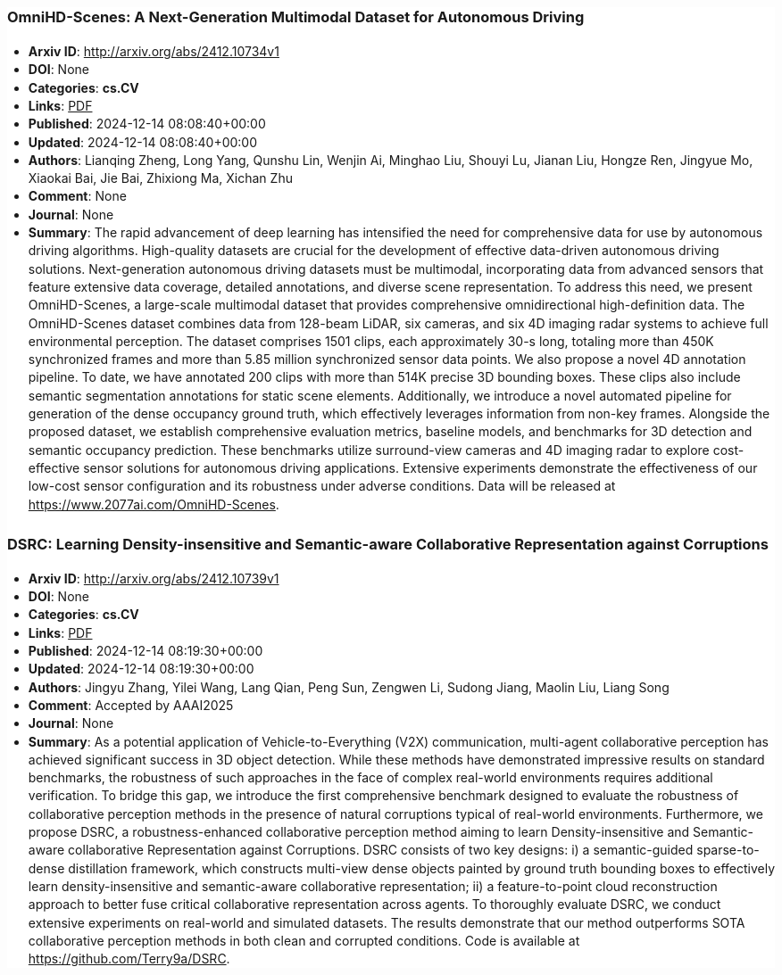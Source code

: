 

### OmniHD-Scenes: A Next-Generation Multimodal Dataset for Autonomous Driving
- **Arxiv ID**: http://arxiv.org/abs/2412.10734v1
- **DOI**: None
- **Categories**: **cs.CV**
- **Links**: [PDF](http://arxiv.org/pdf/2412.10734v1)
- **Published**: 2024-12-14 08:08:40+00:00
- **Updated**: 2024-12-14 08:08:40+00:00
- **Authors**: Lianqing Zheng, Long Yang, Qunshu Lin, Wenjin Ai, Minghao Liu, Shouyi Lu, Jianan Liu, Hongze Ren, Jingyue Mo, Xiaokai Bai, Jie Bai, Zhixiong Ma, Xichan Zhu
- **Comment**: None
- **Journal**: None
- **Summary**: The rapid advancement of deep learning has intensified the need for comprehensive data for use by autonomous driving algorithms. High-quality datasets are crucial for the development of effective data-driven autonomous driving solutions. Next-generation autonomous driving datasets must be multimodal, incorporating data from advanced sensors that feature extensive data coverage, detailed annotations, and diverse scene representation. To address this need, we present OmniHD-Scenes, a large-scale multimodal dataset that provides comprehensive omnidirectional high-definition data. The OmniHD-Scenes dataset combines data from 128-beam LiDAR, six cameras, and six 4D imaging radar systems to achieve full environmental perception. The dataset comprises 1501 clips, each approximately 30-s long, totaling more than 450K synchronized frames and more than 5.85 million synchronized sensor data points. We also propose a novel 4D annotation pipeline. To date, we have annotated 200 clips with more than 514K precise 3D bounding boxes. These clips also include semantic segmentation annotations for static scene elements. Additionally, we introduce a novel automated pipeline for generation of the dense occupancy ground truth, which effectively leverages information from non-key frames. Alongside the proposed dataset, we establish comprehensive evaluation metrics, baseline models, and benchmarks for 3D detection and semantic occupancy prediction. These benchmarks utilize surround-view cameras and 4D imaging radar to explore cost-effective sensor solutions for autonomous driving applications. Extensive experiments demonstrate the effectiveness of our low-cost sensor configuration and its robustness under adverse conditions. Data will be released at https://www.2077ai.com/OmniHD-Scenes.



### DSRC: Learning Density-insensitive and Semantic-aware Collaborative Representation against Corruptions
- **Arxiv ID**: http://arxiv.org/abs/2412.10739v1
- **DOI**: None
- **Categories**: **cs.CV**
- **Links**: [PDF](http://arxiv.org/pdf/2412.10739v1)
- **Published**: 2024-12-14 08:19:30+00:00
- **Updated**: 2024-12-14 08:19:30+00:00
- **Authors**: Jingyu Zhang, Yilei Wang, Lang Qian, Peng Sun, Zengwen Li, Sudong Jiang, Maolin Liu, Liang Song
- **Comment**: Accepted by AAAI2025
- **Journal**: None
- **Summary**: As a potential application of Vehicle-to-Everything (V2X) communication, multi-agent collaborative perception has achieved significant success in 3D object detection. While these methods have demonstrated impressive results on standard benchmarks, the robustness of such approaches in the face of complex real-world environments requires additional verification. To bridge this gap, we introduce the first comprehensive benchmark designed to evaluate the robustness of collaborative perception methods in the presence of natural corruptions typical of real-world environments. Furthermore, we propose DSRC, a robustness-enhanced collaborative perception method aiming to learn Density-insensitive and Semantic-aware collaborative Representation against Corruptions. DSRC consists of two key designs: i) a semantic-guided sparse-to-dense distillation framework, which constructs multi-view dense objects painted by ground truth bounding boxes to effectively learn density-insensitive and semantic-aware collaborative representation; ii) a feature-to-point cloud reconstruction approach to better fuse critical collaborative representation across agents. To thoroughly evaluate DSRC, we conduct extensive experiments on real-world and simulated datasets. The results demonstrate that our method outperforms SOTA collaborative perception methods in both clean and corrupted conditions. Code is available at https://github.com/Terry9a/DSRC.

